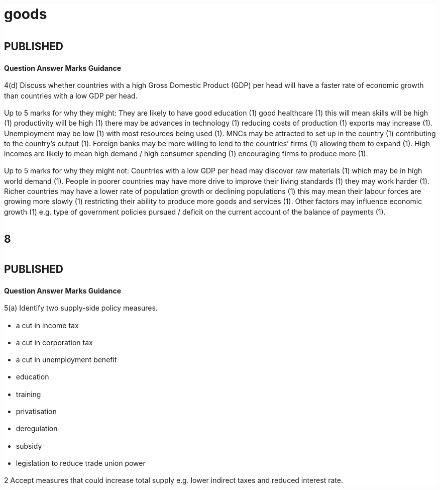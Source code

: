 # goods 


## PUBLISHED 

**Question Answer Marks Guidance** 

 4(d) Discuss whether countries with a high Gross Domestic Product (GDP) per head will have a faster rate of economic growth than countries with a low GDP per head. 

 Up to 5 marks for why they might: They are likely to have good education (1) good healthcare (1) this will mean skills will be high (1) productivity will be high (1) there may be advances in technology (1) reducing costs of production (1) exports may increase (1). Unemployment may be low (1) with most resources being used (1). MNCs may be attracted to set up in the country (1) contributing to the country’s output (1). Foreign banks may be more willing to lend to the countries’ firms (1) allowing them to expand (1). High incomes are likely to mean high demand / high consumer spending (1) encouraging firms to produce more (1). 

 Up to 5 marks for why they might not: Countries with a low GDP per head may discover raw materials (1) which may be in high world demand (1). People in poorer countries may have more drive to improve their living standards (1) they may work harder (1). Richer countries may have a lower rate of population growth or declining populations (1) this may mean their labour forces are growing more slowly (1) restricting their ability to produce more goods and services (1). Other factors may influence economic growth (1) e.g. type of government policies pursued / deficit on the current account of the balance of payments (1). 

## 8 


## PUBLISHED 

**Question Answer Marks Guidance** 

 5(a) Identify two supply-side policy measures. 

- a cut in income tax 

- a cut in corporation tax 

- a cut in unemployment benefit 

- education 

- training 

- privatisation 

- deregulation 

- subsidy 

- legislation to reduce trade union power 

 2 Accept measures that could increase total supply e.g. lower indirect taxes and reduced interest rate. 
